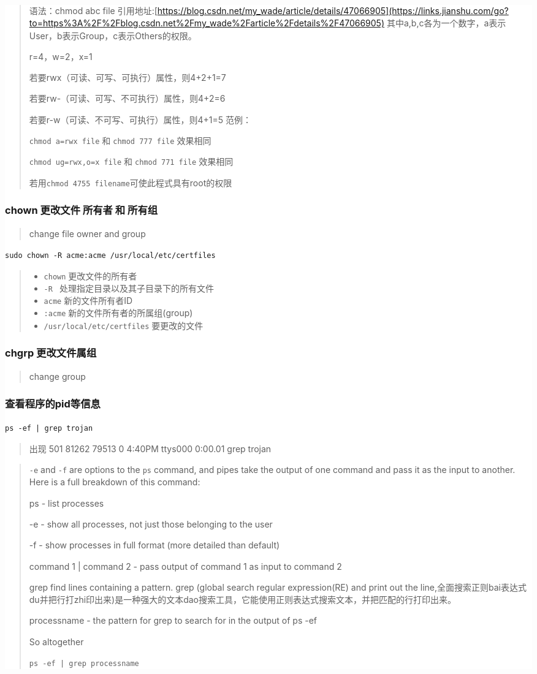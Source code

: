 > 语法：chmod abc file
> 引用地址:[https://blog.csdn.net/my_wade/article/details/47066905](https://links.jianshu.com/go?to=https%3A%2F%2Fblog.csdn.net%2Fmy_wade%2Farticle%2Fdetails%2F47066905)
> 其中a,b,c各为一个数字，a表示User，b表示Group，c表示Others的权限。
>
> r=4，w=2，x=1
>
> 若要rwx（可读、可写、可执行）属性，则4+2+1=7
>
> 若要rw-（可读、可写、不可执行）属性，则4+2=6
>
> 若要r-w（可读、不可写、可执行）属性，则4+1=5
>  范例：
>
> `chmod a=rwx file` 和 `chmod 777 file` 效果相同
>
> `chmod ug=rwx,o=x file` 和 `chmod 771 file` 效果相同
>
> 若用`chmod 4755 filename`可使此程式具有root的权限



### chown 更改文件 所有者 和 所有组 

> change file owner and group

`sudo chown -R acme:acme /usr/local/etc/certfiles`

> - `chown` 更改文件的所有者
> - `-R ` 处理指定目录以及其子目录下的所有文件
> - `acme` 新的文件所有者ID
> - `:acme` 新的文件所有者的所属组(group)
> - `/usr/local/etc/certfiles` 要更改的文件



### chgrp 更改文件属组

> change group



### 查看程序的pid等信息

`ps -ef | grep trojan`  

> 出现 501 81262 79513  0 4:40PM ttys000  0:00.01 grep trojan

> `-e` and `-f` are options to the `ps` command, and pipes take the output of one command and pass it as the input to another. Here is a full breakdown of this command:
>
> ps - list processes
>
> -e - show all processes, not just those belonging to the user
>
> -f - show processes in full format (more detailed than default)
>
> command 1 | command 2 - pass output of command 1 as input to command 2
>
> grep find lines containing a pattern. grep (global search regular expression(RE) and print out the line,全面搜索正则bai表达式du并把行打zhi印出来)是一种强大的文本dao搜索工具，它能使用正则表达式搜索文本，并把匹配的行打印出来。
>
> processname - the pattern for grep to search for in the output of ps -ef
>
> So altogether
>
> ```
> ps -ef | grep processname
> ```